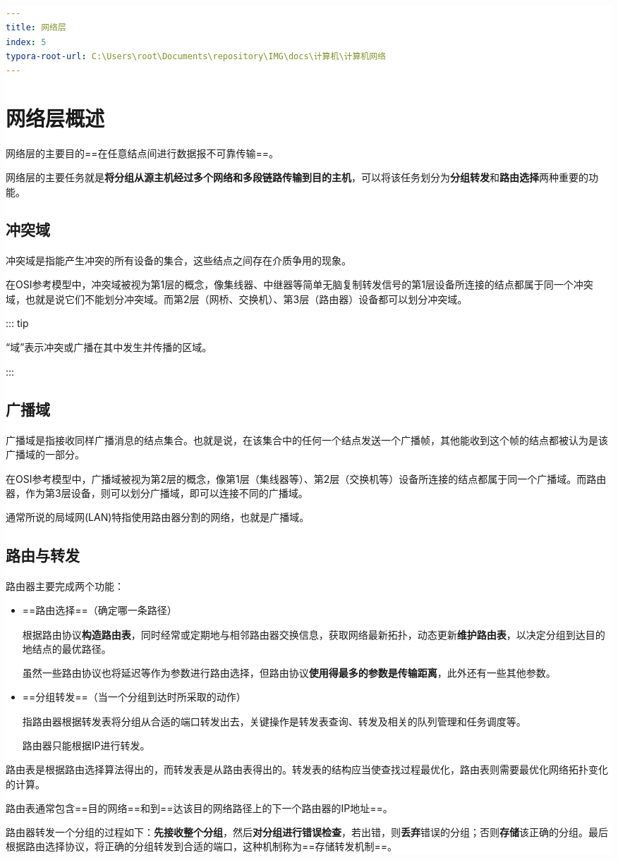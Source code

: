 ```yaml
---
title: 网络层
index: 5
typora-root-url: C:\Users\root\Documents\repository\IMG\docs\计算机\计算机网络
---
```


# 网络层概述

网络层的主要目的==在任意结点间进行数据报不可靠传输==。

网络层的主要任务就是**将分组从源主机经过多个网络和多段链路传输到目的主机**，可以将该任务划分为**分组转发**和**路由选择**两种重要的功能。

## 冲突域

冲突域是指能产生冲突的所有设备的集合，这些结点之间存在介质争用的现象。

在OSI参考模型中，冲突域被视为第1层的概念，像集线器、中继器等简单无脑复制转发信号的第1层设备所连接的结点都属于同一个冲突域，也就是说它们不能划分冲突域。而第2层（网桥、交换机）、第3层（路由器）设备都可以划分冲突域。

::: tip

“域”表示冲突或广播在其中发生并传播的区域。

:::

## 广播域

广播域是指接收同样广播消息的结点集合。也就是说，在该集合中的任何一个结点发送一个广播帧，其他能收到这个帧的结点都被认为是该广播域的一部分。

在OSI参考模型中，广播域被视为第2层的概念，像第1层（集线器等）、第2层（交换机等）设备所连接的结点都属于同一个广播域。而路由器，作为第3层设备，则可以划分广播域，即可以连接不同的广播域。

通常所说的局域网(LAN)特指使用路由器分割的网络，也就是广播域。

## 路由与转发

路由器主要完成两个功能：

- ==路由选择==（确定哪一条路径）

  根据路由协议**构造路由表**，同时经常或定期地与相邻路由器交换信息，获取网络最新拓扑，动态更新**维护路由表**，以决定分组到达目的地结点的最优路径。

  虽然一些路由协议也将延迟等作为参数进行路由选择，但路由协议**使用得最多的参数是传输距离**，此外还有一些其他参数。

- ==分组转发==（当一个分组到达时所采取的动作）

  指路由器根据转发表将分组从合适的端口转发出去，关键操作是转发表查询、转发及相关的队列管理和任务调度等。

  路由器只能根据IP进行转发。

路由表是根据路由选择算法得出的，而转发表是从路由表得出的。转发表的结构应当使查找过程最优化，路由表则需要最优化网络拓扑变化的计算。

路由表通常包含==目的网络==和到==达该目的网络路径上的下一个路由器的IP地址==。

路由器转发一个分组的过程如下：**先接收整个分组**，然后**对分组进行错误检查**，若出错，则**丢弃**错误的分组；否则**存储**该正确的分组。最后根据路由选择协议，将正确的分组转发到合适的端口，这种机制称为==存储转发机制==。

